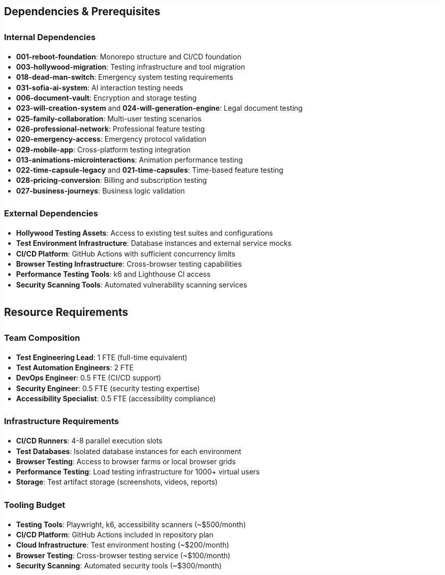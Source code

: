 ## Dependencies & Prerequisites

### Internal Dependencies

- **001-reboot-foundation**: Monorepo structure and CI/CD foundation
- **003-hollywood-migration**: Testing infrastructure and tool migration
- **018-dead-man-switch**: Emergency system testing requirements
- **031-sofia-ai-system**: AI interaction testing needs
- **006-document-vault**: Encryption and storage testing
- **023-will-creation-system** and **024-will-generation-engine**: Legal document testing
- **025-family-collaboration**: Multi-user testing scenarios
- **026-professional-network**: Professional feature testing
- **020-emergency-access**: Emergency protocol validation
- **029-mobile-app**: Cross-platform testing integration
- **013-animations-microinteractions**: Animation performance testing
- **022-time-capsule-legacy** and **021-time-capsules**: Time-based feature testing
- **028-pricing-conversion**: Billing and subscription testing
- **027-business-journeys**: Business logic validation

### External Dependencies

- **Hollywood Testing Assets**: Access to existing test suites and configurations
- **Test Environment Infrastructure**: Database instances and external service mocks
- **CI/CD Platform**: GitHub Actions with sufficient concurrency limits
- **Browser Testing Infrastructure**: Cross-browser testing capabilities
- **Performance Testing Tools**: k6 and Lighthouse CI access
- **Security Scanning Tools**: Automated vulnerability scanning services

## Resource Requirements

### Team Composition

- **Test Engineering Lead**: 1 FTE (full-time equivalent)
- **Test Automation Engineers**: 2 FTE
- **DevOps Engineer**: 0.5 FTE (CI/CD support)
- **Security Engineer**: 0.5 FTE (security testing expertise)
- **Accessibility Specialist**: 0.5 FTE (accessibility compliance)

### Infrastructure Requirements

- **CI/CD Runners**: 4-8 parallel execution slots
- **Test Databases**: Isolated database instances for each environment
- **Browser Testing**: Access to browser farms or local browser grids
- **Performance Testing**: Load testing infrastructure for 1000+ virtual users
- **Storage**: Test artifact storage (screenshots, videos, reports)

### Tooling Budget

- **Testing Tools**: Playwright, k6, accessibility scanners (~$500/month)
- **CI/CD Platform**: GitHub Actions included in repository plan
- **Cloud Infrastructure**: Test environment hosting (~$200/month)
- **Browser Testing**: Cross-browser testing service (~$100/month)
- **Security Scanning**: Automated security tools (~$300/month)
